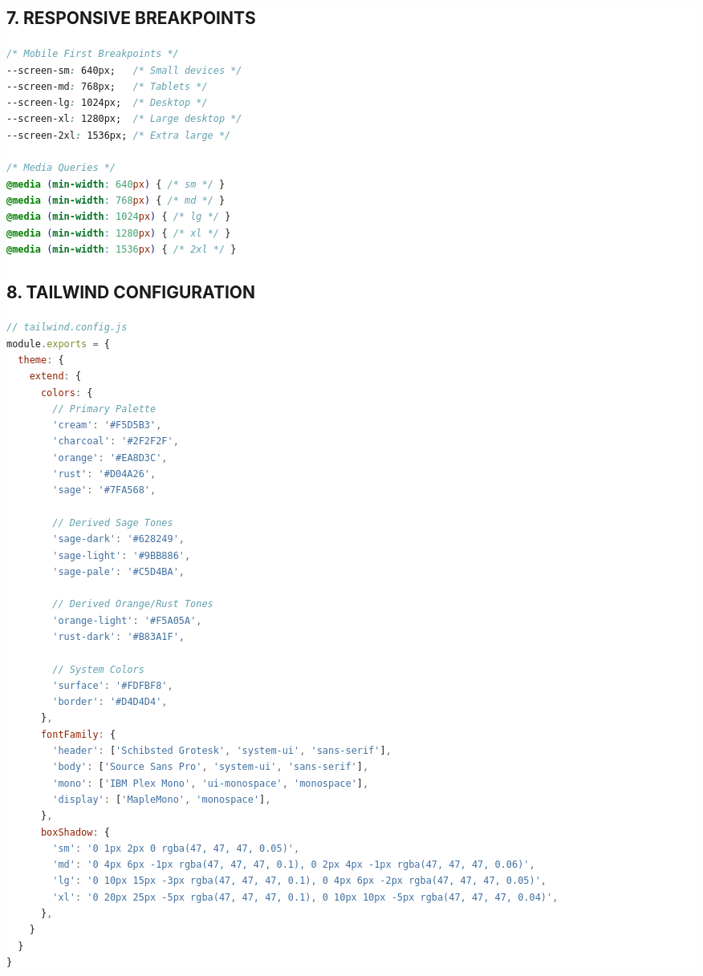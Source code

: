 ```css
```

## 7. RESPONSIVE BREAKPOINTS

```css
/* Mobile First Breakpoints */
--screen-sm: 640px;   /* Small devices */
--screen-md: 768px;   /* Tablets */
--screen-lg: 1024px;  /* Desktop */
--screen-xl: 1280px;  /* Large desktop */
--screen-2xl: 1536px; /* Extra large */

/* Media Queries */
@media (min-width: 640px) { /* sm */ }
@media (min-width: 768px) { /* md */ }
@media (min-width: 1024px) { /* lg */ }
@media (min-width: 1280px) { /* xl */ }
@media (min-width: 1536px) { /* 2xl */ }
```

## 8. TAILWIND CONFIGURATION

```javascript
// tailwind.config.js
module.exports = {
  theme: {
    extend: {
      colors: {
        // Primary Palette
        'cream': '#F5D5B3',
        'charcoal': '#2F2F2F',
        'orange': '#EA8D3C',
        'rust': '#D04A26',
        'sage': '#7FA568',
        
        // Derived Sage Tones
        'sage-dark': '#628249',
        'sage-light': '#9BB886',
        'sage-pale': '#C5D4BA',
        
        // Derived Orange/Rust Tones
        'orange-light': '#F5A05A',
        'rust-dark': '#B83A1F',
        
        // System Colors
        'surface': '#FDFBF8',
        'border': '#D4D4D4',
      },
      fontFamily: {
        'header': ['Schibsted Grotesk', 'system-ui', 'sans-serif'],
        'body': ['Source Sans Pro', 'system-ui', 'sans-serif'],
        'mono': ['IBM Plex Mono', 'ui-monospace', 'monospace'],
        'display': ['MapleMono', 'monospace'],
      },
      boxShadow: {
        'sm': '0 1px 2px 0 rgba(47, 47, 47, 0.05)',
        'md': '0 4px 6px -1px rgba(47, 47, 47, 0.1), 0 2px 4px -1px rgba(47, 47, 47, 0.06)',
        'lg': '0 10px 15px -3px rgba(47, 47, 47, 0.1), 0 4px 6px -2px rgba(47, 47, 47, 0.05)',
        'xl': '0 20px 25px -5px rgba(47, 47, 47, 0.1), 0 10px 10px -5px rgba(47, 47, 47, 0.04)',
      },
    }
  }
}
```